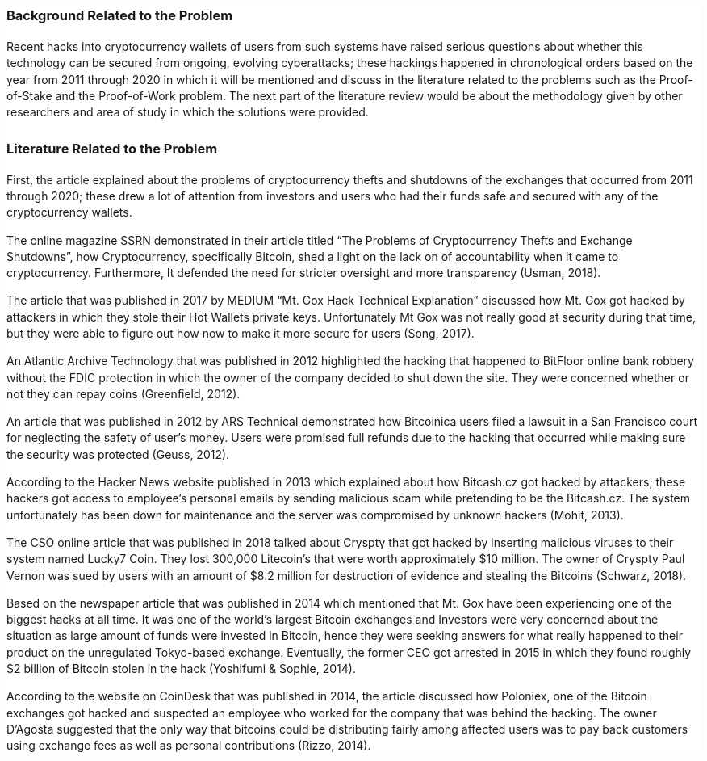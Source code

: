 ### Background Related to the Problem
Recent hacks into cryptocurrency wallets of users from such systems have raised serious questions about whether this technology can be secured from ongoing, evolving cyberattacks; these hackings happened in chronological orders based on the year from 2011 through 2020 in which it will be mentioned and discuss in the literature related to the problems such as the Proof-of-Stake and the Proof-of-Work problem. The next part of the literature review would be about the methodology given by other researchers and area of study in which the solutions were provided.

### Literature Related to the Problem
First, the article explained about the problems of cryptocurrency thefts and shutdowns of the exchanges that occurred from 2011 through 2020; these drew a lot of attention from investors and users who had their funds safe and secured with any of the cryptocurrency wallets.

The online magazine SSRN demonstrated in their article titled “The Problems of Cryptocurrency Thefts and Exchange Shutdowns”, how Cryptocurrency, specifically Bitcoin, shed a light on the lack on of accountability when it came to cryptocurrency. Furthermore, It defended the need for stricter oversight and more transparency (Usman, 2018).

The article that was published in 2017 by MEDIUM “Mt. Gox Hack Technical Explanation” discussed how Mt. Gox got hacked by attackers in which they stole their Hot Wallets private keys. Unfortunately Mt Gox was not really good at security during that time, but they were able to figure out how now to make it more secure for users (Song, 2017).

An Atlantic Archive Technology that was published in 2012 highlighted the hacking that happened to BitFloor online bank robbery without the FDIC protection in which the owner of the company decided to shut down the site. They were concerned whether or not they can repay coins (Greenfield, 2012).

An article that was published in 2012 by ARS Technical demonstrated how Bitcoinica users filed a lawsuit in a San Francisco court for neglecting the safety of user’s money. Users were promised full refunds due to the hacking that occurred while making sure the security was protected (Geuss, 2012).

According to the Hacker News website published in 2013 which explained about how Bitcash.cz got hacked by attackers; these hackers got access to employee’s personal emails by sending malicious scam while pretending to be the Bitcash.cz. The system unfortunately has been down for maintenance and the server was compromised by unknown hackers (Mohit, 2013).

The CSO online article that was published in 2018 talked about Cryspty that got hacked by inserting malicious viruses to their system named Lucky7 Coin. They lost 300,000 Litecoin’s that were worth approximately $10 million. The owner of Cryspty Paul Vernon was sued by users with an amount of $8.2 million for destruction of evidence and stealing the Bitcoins (Schwarz, 2018).

Based on the newspaper article that was published in 2014 which mentioned that Mt. Gox have been experiencing one of the biggest hacks at all time. It was one of the world’s largest Bitcoin exchanges and Investors were very concerned about the situation as large amount of funds were invested in Bitcoin, hence they were seeking answers for what really happened to their product on the unregulated Tokyo-based exchange. Eventually, the former CEO got arrested in 2015 in which they found roughly $2 billion of Bitcoin stolen in the hack (Yoshifumi & Sophie, 2014).

According to the website on CoinDesk that was published in 2014, the article discussed how Poloniex, one of the Bitcoin exchanges got hacked and suspected an employee who worked for the company that was behind the hacking. The owner D’Agosta suggested that the only way that bitcoins could be distributing fairly among affected users was to pay back customers using exchange fees as well as personal contributions (Rizzo, 2014).

